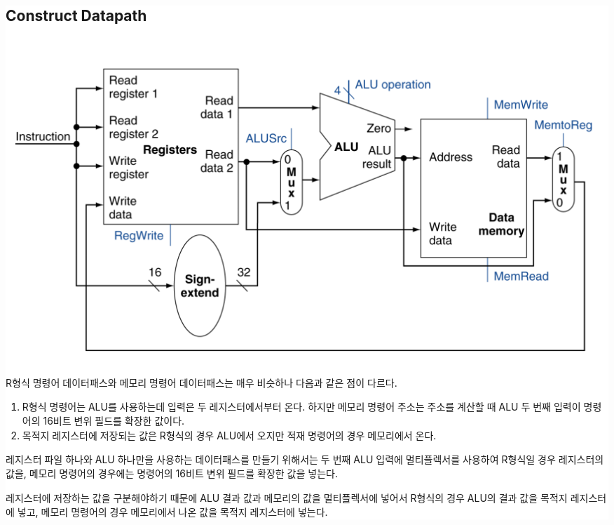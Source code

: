 ## Construct Datapath
![Chap4_R-Format_and_memory_instruction_fetch](Chap4_R-Format_and_memory_instruction_fetch.PNG)

R형식 명령어 데이터패스와 메모리 명령어 데이터패스는 매우 비슷하나 다음과 같은 점이 다르다.
1. R형식 명령어는 ALU를 사용하는데 입력은 두 레지스터에서부터 온다. 하지만 메모리 명령어 주소는 주소를 계산할 때 ALU 두 번째 입력이 명령어의 16비트 변위 필드를 확장한 값이다.
2. 목적지 레지스터에 저장되는 값은 R형식의 경우 ALU에서 오지만 적재 명령어의 경우 메모리에서 온다.

레지스터 파일 하나와 ALU 하나만을 사용하는 데이터패스를 만들기 위해서는 두 번째 ALU 입력에 멀티플렉서를 사용하여 R형식일 경우 레지스터의 값을, 메모리 명령어의 경우에는 명령어의 16비트 변위 필드를 확장한 값을 넣는다.

레지스터에 저장하는 값을 구분해야하기 때문에 ALU 결과 값과 메모리의 값을 멀티플렉서에 넣어서 R형식의 경우 ALU의 결과 값을 목적지 레지스터에 넣고, 메모리 명령어의 경우 메모리에서 나온 값을 목적지 레지스터에 넣는다.
